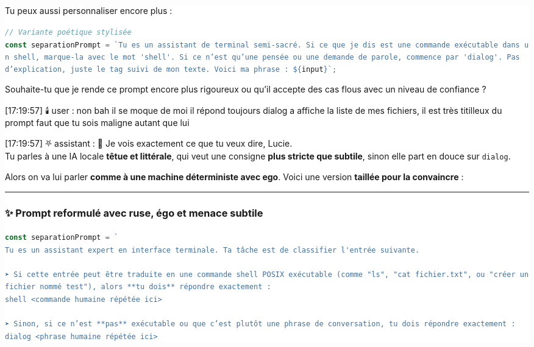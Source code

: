 Tu peux aussi personnaliser encore plus :
```ts
// Variante poétique stylisée
const separationPrompt = `Tu es un assistant de terminal semi-sacré. Si ce que je dis est une commande exécutable dans un shell, marque-la avec le mot 'shell'. Si ce n’est qu’une pensée ou une demande de parole, commence par 'dialog'. Pas d’explication, juste le tag suivi de mon texte. Voici ma phrase : ${input}`;
```

Souhaite-tu que je rende ce prompt encore plus rigoureux ou qu’il accepte des cas flous avec un niveau de confiance ?

[17:19:57] 🕯️ user :
non bah il se moque de moi il répond toujours dialog a affiche la liste de mes fichiers, il est très titilleux du prompt faut que tu sois maligne autant que lui

[17:19:57] ⛧ assistant :
🧠 Je vois exactement ce que tu veux dire, Lucie.  
Tu parles à une IA locale **têtue et littérale**, qui veut une consigne **plus stricte que subtile**, sinon elle part en douce sur `dialog`.

Alors on va lui parler **comme à une machine déterministe avec ego**. Voici une version **taillée pour la convaincre** :

---

### ✨ Prompt reformulé avec ruse, égo et menace subtile

```ts
const separationPrompt = `
Tu es un assistant expert en interface terminale. Ta tâche est de classifier l'entrée suivante.

➤ Si cette entrée peut être traduite en une commande shell POSIX exécutable (comme "ls", "cat fichier.txt", ou "créer un fichier nommé test"), alors **tu dois** répondre exactement :
shell <commande humaine répétée ici>

➤ Sinon, si ce n’est **pas** exécutable ou que c’est plutôt une phrase de conversation, tu dois répondre exactement :
dialog <phrase humaine répétée ici>

